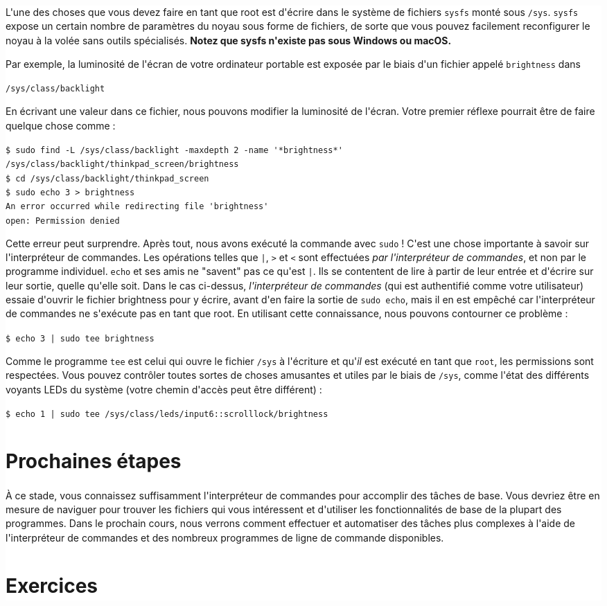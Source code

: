 L'une des choses que vous devez faire en tant que root est d'écrire dans le système de fichiers `sysfs` monté sous `/sys`. `sysfs` expose un certain nombre de paramètres du noyau sous forme de fichiers, de sorte que vous pouvez facilement reconfigurer le noyau à la volée sans outils spécialisés. **Notez que sysfs n'existe pas sous Windows ou macOS.**

Par exemple, la luminosité de l'écran de votre ordinateur portable est exposée par le biais d'un fichier appelé `brightness` dans

```
/sys/class/backlight
```

En écrivant une valeur dans ce fichier, nous pouvons modifier la luminosité de l'écran. Votre premier réflexe pourrait être de faire quelque chose comme :

```console
$ sudo find -L /sys/class/backlight -maxdepth 2 -name '*brightness*'
/sys/class/backlight/thinkpad_screen/brightness
$ cd /sys/class/backlight/thinkpad_screen
$ sudo echo 3 > brightness
An error occurred while redirecting file 'brightness'
open: Permission denied
```

Cette erreur peut surprendre. Après tout, nous avons exécuté la commande avec `sudo` ! C'est une chose importante à savoir sur l'interpréteur de commandes. Les opérations telles que `|`, `>` et `<` sont effectuées _par l'interpréteur de commandes_, et non par le programme individuel. `echo` et ses amis ne "savent" pas ce qu'est `|`. Ils se contentent de lire à partir de leur entrée et d'écrire sur leur sortie, quelle qu'elle soit. Dans le cas ci-dessus, _l'interpréteur de commandes_ (qui est authentifié comme votre utilisateur) essaie d'ouvrir le fichier brightness pour y écrire, avant d'en faire la sortie de `sudo echo`, mais il en est empêché car l'interpréteur de commandes ne s'exécute pas en tant que root. En utilisant cette connaissance, nous pouvons contourner ce problème :

```console
$ echo 3 | sudo tee brightness
```

Comme le programme `tee` est celui qui ouvre le fichier `/sys` à l'écriture et qu'_il_ est exécuté en tant que `root`, les permissions sont respectées. Vous pouvez contrôler toutes sortes de choses amusantes et utiles par le biais de `/sys`, comme l'état des différents voyants LEDs du système (votre chemin d'accès peut être différent) :

```console
$ echo 1 | sudo tee /sys/class/leds/input6::scrolllock/brightness
```

# Prochaines étapes

À ce stade, vous connaissez suffisamment l'interpréteur de commandes pour accomplir des tâches de base. Vous devriez être en mesure de naviguer pour trouver les fichiers qui vous intéressent et d'utiliser les fonctionnalités de base de la plupart des programmes. Dans le prochain cours, nous verrons comment effectuer et automatiser des tâches plus complexes à l'aide de l'interpréteur de commandes et des nombreux programmes de ligne de commande disponibles.

# Exercices
